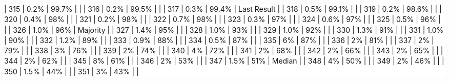 | 315 | 0.2% | 99.7% |  |
| 316 | 0.2% | 99.5% |  |
| 317 | 0.3% | 99.4% | Last Result |
| 318 | 0.5% | 99.1% |  |
| 319 | 0.2% | 98.6% |  |
| 320 | 0.4% | 98% |  |
| 321 | 0.2% | 98% |  |
| 322 | 0.7% | 98% |  |
| 323 | 0.3% | 97% |  |
| 324 | 0.6% | 97% |  |
| 325 | 0.5% | 96% |  |
| 326 | 1.0% | 96% | Majority |
| 327 | 1.4% | 95% |  |
| 328 | 1.0% | 93% |  |
| 329 | 1.0% | 92% |  |
| 330 | 1.3% | 91% |  |
| 331 | 1.0% | 90% |  |
| 332 | 1.2% | 89% |  |
| 333 | 0.9% | 88% |  |
| 334 | 0.5% | 87% |  |
| 335 | 6% | 87% |  |
| 336 | 2% | 81% |  |
| 337 | 2% | 79% |  |
| 338 | 3% | 76% |  |
| 339 | 2% | 74% |  |
| 340 | 4% | 72% |  |
| 341 | 2% | 68% |  |
| 342 | 2% | 66% |  |
| 343 | 2% | 65% |  |
| 344 | 2% | 62% |  |
| 345 | 8% | 61% |  |
| 346 | 2% | 53% |  |
| 347 | 1.5% | 51% | Median |
| 348 | 4% | 50% |  |
| 349 | 2% | 46% |  |
| 350 | 1.5% | 44% |  |
| 351 | 3% | 43% |  |